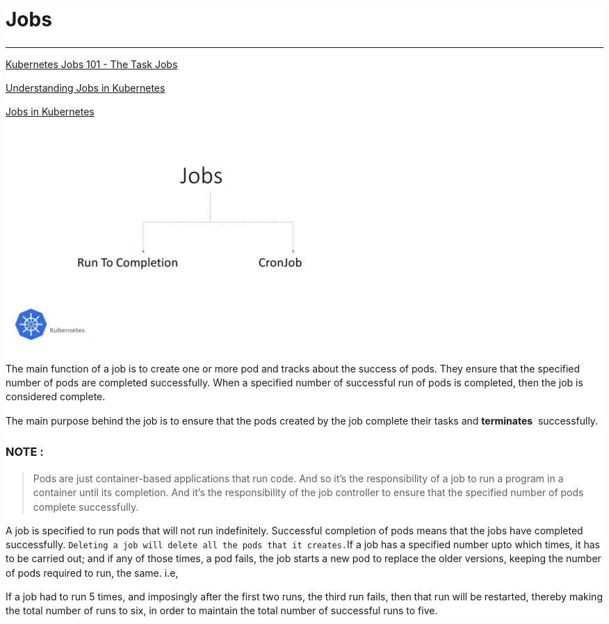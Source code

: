 # Jobs

---

[Kubernetes Jobs 101 - The Task Jobs](https://www.magalix.com/blog/kubernetes-jobs-101)

[Understanding Jobs in Kubernetes](https://levelup.gitconnected.com/understanding-jobs-in-kubernetes-68ac21b272d8)

[Jobs in Kubernetes](https://blog.knoldus.com/jobs-in-kubernetes/)

![Untitled](Deployment%20b36c8/Untitled%201.png)

The main function of a job is to create one or more pod and tracks about the success of pods. They ensure that the specified number of pods are completed successfully. When a specified number of successful run of pods is completed, then the job is considered complete.

The main purpose behind the job is to ensure that the pods created by the job complete their tasks and **terminates**
 successfully.

### **NOTE :**

> Pods are just container-based applications that run code. And so it’s the responsibility of a job to run a program in a container until its completion. And it’s the responsibility of the job controller to ensure that the specified number of pods complete successfully.
> 

A job is specified to run pods that will not run indefinitely. Successful completion of pods means that the jobs have completed successfully. `Deleting a job will delete all the pods that it creates.`If a job has a specified number upto which times, it has to be carried out; and if any of those times, a pod fails, the job starts a new pod to replace the older versions, keeping the number of pods required to run, the same. i.e,

If a job had to run 5 times, and imposingly after the first two runs, the third run fails, then that run will be restarted, thereby making the total number of runs to six, in order to maintain the total number of successful runs to five.
